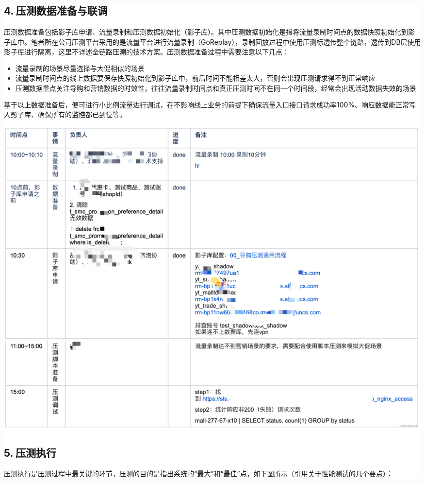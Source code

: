 ## 4. 压测数据准备与联调

压测数据准备包括影子库申请、流量录制和压测数据初始化（影子库）。其中压测数据初始化是指将流量录制时间点的数据快照初始化到影子库中。笔者所在公司压测平台采用的是流量平台进行流量录制（GoReplay），录制回放过程中使用压测标透传整个链路，透传到DB层使用影子库进行隔离，这里不详述全链路压测的技术方案。压测数据准备过程中需要注意以下几点：

* 流量录制的场景尽量选择与大促相似的场景
* 流量录制时间点的线上数据要保存快照初始化到影子库中，前后时间不能相差太大，否则会出现压测请求得不到正常响应
* 压测数据重点关注导购和营销数据的时效性，往往流量录制时间点和真正压测时间不在同一个时间段，经常会出现活动数据失效的场景

基于以上数据准备后，便可进行小比例流量进行调试，在不影响线上业务的前提下确保流量入口接口请求成功率100%、响应数据能正常写入影子库、确保所有的监控都已到位等。

![全链路压测影子库压测2](../../../images/solutions/大促/全链路压测1/全链路压测影子库压测2.png)

## 5. 压测执行

压测执行是压测过程中最关键的环节，压测的目的是指出系统的“最大”和“最佳”点，如下图所示（引用关于性能测试的几个要点）：

